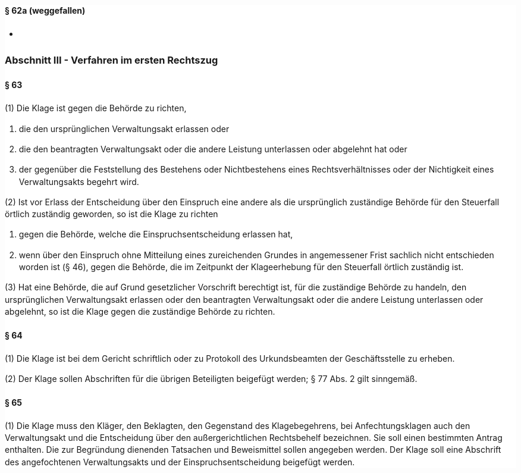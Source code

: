 
#### § 62a (weggefallen)

-


### Abschnitt III - Verfahren im ersten Rechtszug



#### § 63

(1) Die Klage ist gegen die Behörde zu richten,

1.  die den ursprünglichen Verwaltungsakt erlassen oder


2.  die den beantragten Verwaltungsakt oder die andere Leistung
    unterlassen oder abgelehnt hat oder


3.  der gegenüber die Feststellung des Bestehens oder Nichtbestehens eines
    Rechtsverhältnisses oder der Nichtigkeit eines Verwaltungsakts begehrt
    wird.




(2) Ist vor Erlass der Entscheidung über den Einspruch eine andere als
die ursprünglich zuständige Behörde für den Steuerfall örtlich
zuständig geworden, so ist die Klage zu richten

1.  gegen die Behörde, welche die Einspruchsentscheidung erlassen hat,


2.  wenn
    über den Einspruch ohne Mitteilung eines zureichenden Grundes in
    angemessener Frist sachlich nicht entschieden worden ist (§ 46), gegen
    die Behörde, die im Zeitpunkt der Klageerhebung für den Steuerfall
    örtlich zuständig ist.




(3) Hat eine Behörde, die auf Grund gesetzlicher Vorschrift berechtigt
ist, für die zuständige Behörde zu handeln, den ursprünglichen
Verwaltungsakt erlassen oder den beantragten Verwaltungsakt oder die
andere Leistung unterlassen oder abgelehnt, so ist die Klage gegen die
zuständige Behörde zu richten.


#### § 64

(1) Die Klage ist bei dem Gericht schriftlich oder zu Protokoll des
Urkundsbeamten der Geschäftsstelle zu erheben.

(2) Der Klage sollen Abschriften für die übrigen Beteiligten beigefügt
werden; § 77 Abs. 2 gilt sinngemäß.


#### § 65

(1) Die Klage muss den Kläger, den Beklagten, den Gegenstand des
Klagebegehrens, bei Anfechtungsklagen auch den Verwaltungsakt und die
Entscheidung über den außergerichtlichen Rechtsbehelf bezeichnen. Sie
soll einen bestimmten Antrag enthalten. Die zur Begründung dienenden
Tatsachen und Beweismittel sollen angegeben werden. Der Klage soll
eine Abschrift des angefochtenen Verwaltungsakts und der
Einspruchsentscheidung beigefügt werden.

